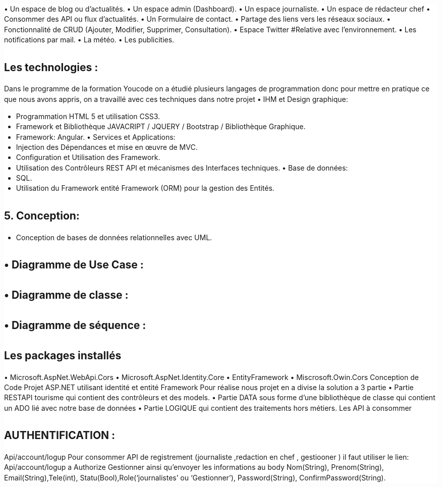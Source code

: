 •	Un espace de blog ou d’actualités.
•	Un espace admin (Dashboard).
•	Un espace journaliste.
•	Un espace de rédacteur chef
•	Consommer des API ou flux d’actualités.
•	Un Formulaire de contact.
•	Partage des liens vers les réseaux sociaux.
•	Fonctionnalité de CRUD (Ajouter, Modifier, Supprimer, Consultation).
•	Espace Twitter #Relative avec l’environnement.
•	Les notifications par mail.
•	La météo.
•	Les publicities.


## Les technologies :
Dans le programme de la formation Youcode on a étudié plusieurs langages de programmation donc pour mettre en pratique ce que nous avons appris, on a travaillé avec ces techniques dans notre projet 
•	IHM et Design graphique:
-	Programmation HTML 5 et utilisation CSS3.
-	Framework et Bibliothèque JAVACRIPT / JQUERY / Bootstrap / Bibliothèque Graphique.
-	Framework: Angular.
•	Services et Applications:
-	Injection des Dépendances et mise en œuvre de MVC.
-	Configuration et Utilisation des Framework.
-	Utilisation des Contrôleurs REST API et mécanismes des Interfaces techniques.
•	Base de données:
-	SQL.
-	Utilisation du Framework entité Framework (ORM) pour la gestion des Entités.

## 5. Conception:
   - Conception de bases de données relationnelles avec UML. 
  ## •	Diagramme de Use Case :
  
 ## •	Diagramme de classe :
 ## •	Diagramme de séquence :
  ## Les packages installés
• Microsoft.AspNet.WebApi.Cors
• Microsoft.AspNet.Identity.Core
• EntityFramework
• Miscrosoft.Owin.Cors
Conception de Code
Projet ASP.NET utilisant identité et entité Framework
Pour réalise nous projet en a divise la solution a 3 partie
• Partie RESTAPI tourisme qui contient des contrôleurs et des models.
• Partie DATA sous forme d’une bibliothèque de classe qui contient un ADO lié avec notre base de données
• Partie LOGIQUE qui contient des traitements hors métiers.
Les API à consommer
## AUTHENTIFICATION :
Api/account/logup
Pour consommer API de registrement (journaliste ,redaction en chef , gestiooner ) il faut utiliser le lien:
Api/account/logup a Authorize Gestionner 
ainsi qu’envoyer les informations au body
Nom(String), Prenom(String), Email(String),Tele(int), Statu(Bool),Role(‘journalistes’ ou ‘Gestionner’), Password(String), ConfirmPassword(String).
